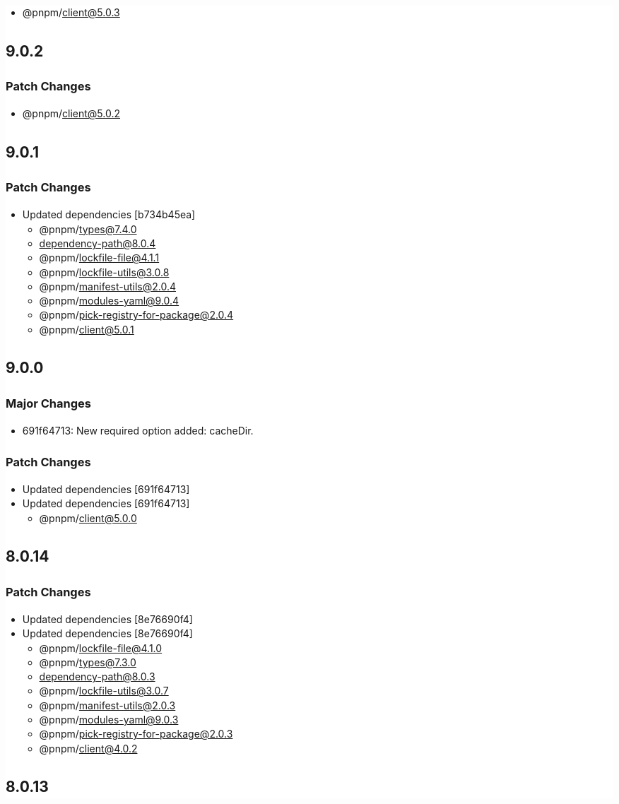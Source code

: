 - @pnpm/client@5.0.3

## 9.0.2

### Patch Changes

- @pnpm/client@5.0.2

## 9.0.1

### Patch Changes

- Updated dependencies [b734b45ea]
  - @pnpm/types@7.4.0
  - dependency-path@8.0.4
  - @pnpm/lockfile-file@4.1.1
  - @pnpm/lockfile-utils@3.0.8
  - @pnpm/manifest-utils@2.0.4
  - @pnpm/modules-yaml@9.0.4
  - @pnpm/pick-registry-for-package@2.0.4
  - @pnpm/client@5.0.1

## 9.0.0

### Major Changes

- 691f64713: New required option added: cacheDir.

### Patch Changes

- Updated dependencies [691f64713]
- Updated dependencies [691f64713]
  - @pnpm/client@5.0.0

## 8.0.14

### Patch Changes

- Updated dependencies [8e76690f4]
- Updated dependencies [8e76690f4]
  - @pnpm/lockfile-file@4.1.0
  - @pnpm/types@7.3.0
  - dependency-path@8.0.3
  - @pnpm/lockfile-utils@3.0.7
  - @pnpm/manifest-utils@2.0.3
  - @pnpm/modules-yaml@9.0.3
  - @pnpm/pick-registry-for-package@2.0.3
  - @pnpm/client@4.0.2

## 8.0.13
